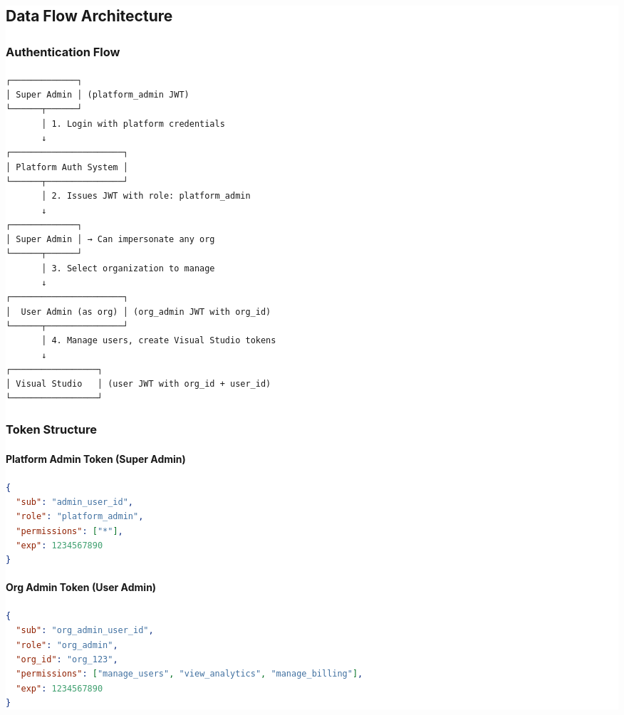 ## Data Flow Architecture

### Authentication Flow

```
┌─────────────┐
│ Super Admin │ (platform_admin JWT)
└──────┬──────┘
       │ 1. Login with platform credentials
       ↓
┌──────────────────────┐
│ Platform Auth System │
└──────┬───────────────┘
       │ 2. Issues JWT with role: platform_admin
       ↓
┌─────────────┐
│ Super Admin │ → Can impersonate any org
└──────┬──────┘
       │ 3. Select organization to manage
       ↓
┌──────────────────────┐
│  User Admin (as org) │ (org_admin JWT with org_id)
└──────┬───────────────┘
       │ 4. Manage users, create Visual Studio tokens
       ↓
┌─────────────────┐
│ Visual Studio   │ (user JWT with org_id + user_id)
└─────────────────┘
```

### Token Structure

#### Platform Admin Token (Super Admin)
```json
{
  "sub": "admin_user_id",
  "role": "platform_admin",
  "permissions": ["*"],
  "exp": 1234567890
}
```

#### Org Admin Token (User Admin)
```json
{
  "sub": "org_admin_user_id",
  "role": "org_admin",
  "org_id": "org_123",
  "permissions": ["manage_users", "view_analytics", "manage_billing"],
  "exp": 1234567890
}
```
